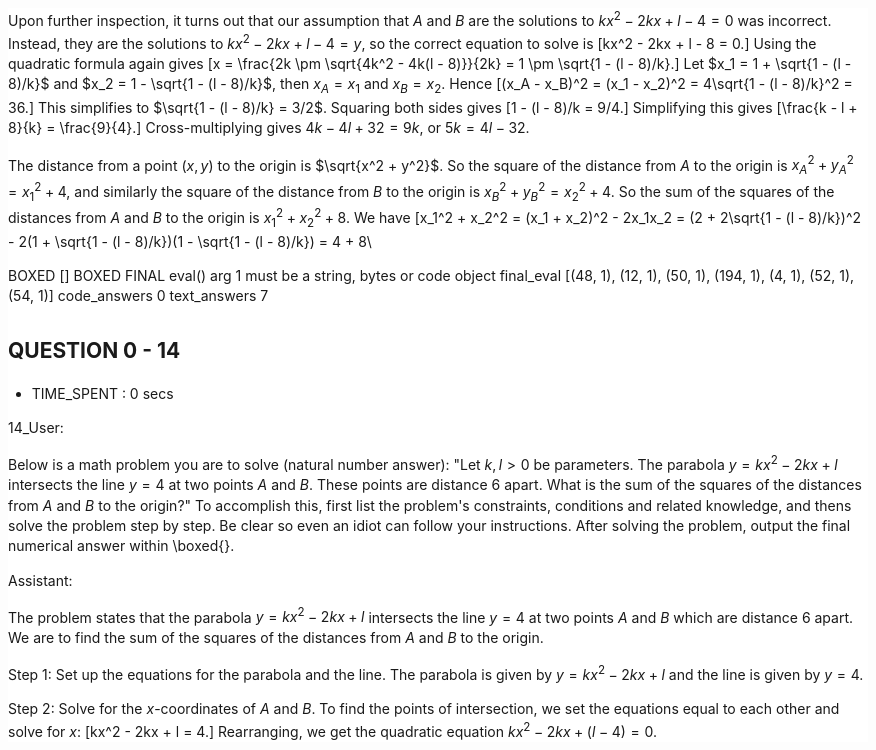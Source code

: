 Upon further inspection, it turns out that our assumption that $A$ and $B$ are the solutions to $kx^2 - 2kx + l - 4 = 0$ was incorrect. Instead, they are the solutions to $kx^2 - 2kx + l - 4 = y$, so the correct equation to solve is
\[kx^2 - 2kx + l - 8 = 0.\]
Using the quadratic formula again gives
\[x = \frac{2k \pm \sqrt{4k^2 - 4k(l - 8)}}{2k} = 1 \pm \sqrt{1 - (l - 8)/k}.\]
Let $x_1 = 1 + \sqrt{1 - (l - 8)/k}$ and $x_2 = 1 - \sqrt{1 - (l - 8)/k}$, then $x_A = x_1$ and $x_B = x_2$. Hence
\[(x_A - x_B)^2 = (x_1 - x_2)^2 = 4\sqrt{1 - (l - 8)/k}^2 = 36.\]
This simplifies to $\sqrt{1 - (l - 8)/k} = 3/2$. Squaring both sides gives
\[1 - (l - 8)/k = 9/4.\]
Simplifying this gives
\[\frac{k - l + 8}{k} = \frac{9}{4}.\]
Cross-multiplying gives $4k - 4l + 32 = 9k$, or $5k = 4l - 32$.

The distance from a point $(x, y)$ to the origin is $\sqrt{x^2 + y^2}$. So the square of the distance from $A$ to the origin is $x_A^2 + y_A^2 = x_1^2 + 4$, and similarly the square of the distance from $B$ to the origin is $x_B^2 + y_B^2 = x_2^2 + 4$. So the sum of the squares of the distances from $A$ and $B$ to the origin is $x_1^2 + x_2^2 + 8$. We have
\[x_1^2 + x_2^2 = (x_1 + x_2)^2 - 2x_1x_2 = (2 + 2\sqrt{1 - (l - 8)/k})^2 - 2(1 + \sqrt{1 - (l - 8)/k})(1 - \sqrt{1 - (l - 8)/k}) = 4 + 8\

BOXED []
BOXED FINAL 
eval() arg 1 must be a string, bytes or code object final_eval
[(48, 1), (12, 1), (50, 1), (194, 1), (4, 1), (52, 1), (54, 1)]
code_answers 0 text_answers 7



## QUESTION 0 - 14 
- TIME_SPENT : 0 secs

14_User:

Below is a math problem you are to solve (natural number answer):
"Let $k, l > 0$ be parameters. The parabola $y = kx^2 - 2kx + l$ intersects the line $y = 4$ at two points $A$ and $B$. These points are distance 6 apart. What is the sum of the squares of the distances from $A$ and $B$ to the origin?"
To accomplish this, first list the problem's constraints, conditions and related knowledge, and thens solve the problem step by step. Be clear so even an idiot can follow your instructions. After solving the problem, output the final numerical answer within \boxed{}.

Assistant:

 The problem states that the parabola $y = kx^2 - 2kx + l$ intersects the line $y = 4$ at two points $A$ and $B$ which are distance 6 apart. We are to find the sum of the squares of the distances from $A$ and $B$ to the origin.

Step 1: Set up the equations for the parabola and the line.
The parabola is given by $y = kx^2 - 2kx + l$ and the line is given by $y = 4$.

Step 2: Solve for the $x$-coordinates of $A$ and $B$.
To find the points of intersection, we set the equations equal to each other and solve for $x$:
\[kx^2 - 2kx + l = 4.\]
Rearranging, we get the quadratic equation $kx^2 - 2kx + (l - 4) = 0$.
